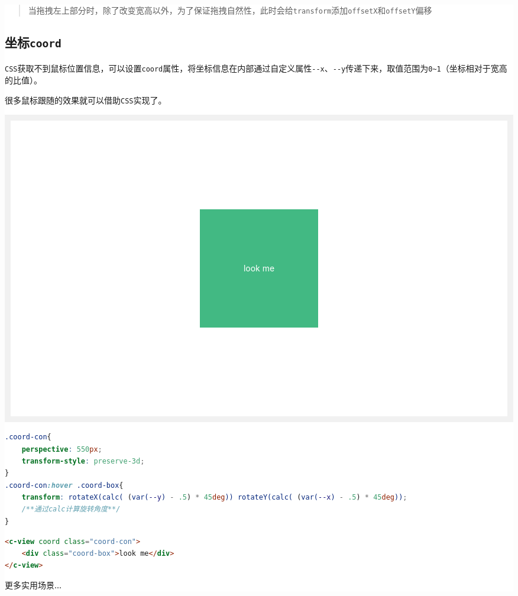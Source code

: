 > 当拖拽左上部分时，除了改变宽高以外，为了保证拖拽自然性，此时会给`transform`添加`offsetX`和`offsetY`偏移

## 坐标`coord`

`CSS`获取不到鼠标位置信息，可以设置`coord`属性，将坐标信息在内部通过自定义属性`--x`、`--y`传递下来，取值范围为`0~1`（坐标相对于宽高的比值）。

很多鼠标跟随的效果就可以借助`CSS`实现了。

<style>
.coord-con{
    position:relative;
    height:500px;
    border:10px solid #f1f1f1;
    display:flex;
    perspective: 550px;
    transform-style: preserve-3d;
}
.coord-box{
    display:flex;
    justify-content: center;
    align-items: center;
    color:#fff;
    width:200px;
    height:200px;
    background: #42b983;
    margin:auto;
    transition:.2s;
}
.coord-con:hover .coord-box{
    transition: 0s;
    transform: rotateX(calc((var(--y) - .5) * 45deg)) rotateY(calc((var(--x) - .5) * 45deg));
}
</style>

<c-view coord class="coord-con">
    <div class="coord-box">look me</div>
</c-view>

```css
.coord-con{
    perspective: 550px;
    transform-style: preserve-3d;
}
.coord-con:hover .coord-box{
    transform: rotateX(calc( (var(--y) - .5) * 45deg)) rotateY(calc( (var(--x) - .5) * 45deg));
    /**通过calc计算旋转角度**/
}
```

```html
<c-view coord class="coord-con">
    <div class="coord-box">look me</div>
</c-view>
```

更多实用场景...